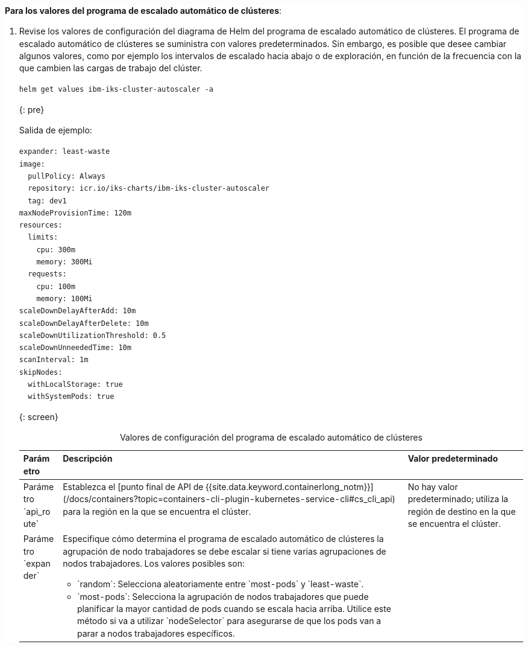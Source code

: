 **Para los valores del programa de escalado automático de clústeres**:

1.  Revise los valores de configuración del diagrama de Helm del programa de escalado automático de clústeres. El programa de escalado automático de clústeres se suministra con valores predeterminados. Sin embargo, es posible que desee cambiar algunos valores, como por ejemplo los intervalos de escalado hacia abajo o de exploración, en función de la frecuencia con la que cambien las cargas de trabajo del clúster.
    ```
    helm get values ibm-iks-cluster-autoscaler -a
    ```
    {: pre}

    Salida de ejemplo:
    ```
    expander: least-waste
    image:
      pullPolicy: Always
      repository: icr.io/iks-charts/ibm-iks-cluster-autoscaler
      tag: dev1
    maxNodeProvisionTime: 120m
    resources:
      limits:
        cpu: 300m
        memory: 300Mi
      requests:
        cpu: 100m
        memory: 100Mi
    scaleDownDelayAfterAdd: 10m
    scaleDownDelayAfterDelete: 10m
    scaleDownUtilizationThreshold: 0.5
    scaleDownUnneededTime: 10m
    scanInterval: 1m
    skipNodes:
      withLocalStorage: true
      withSystemPods: true
    ```
    {: screen}

    <table>
    <caption>Valores de configuración del programa de escalado automático de clústeres</caption>
    <thead>
    <th>Parámetro</th>
    <th>Descripción</th>
    <th>Valor predeterminado</th>
    </thead>
    <tbody>
    <tr>
    <td>Parámetro `api_route`</td>
    <td>Establezca el [punto final de API de {{site.data.keyword.containerlong_notm}}](/docs/containers?topic=containers-cli-plugin-kubernetes-service-cli#cs_cli_api) para la región en la que se encuentra el clúster.</td>
    <td>No hay valor predeterminado; utiliza la región de destino en la que se encuentra el clúster.</td>
    </tr>
    <tr>
    <td>Parámetro `expander`</td>
    <td>Especifique cómo determina el programa de escalado automático de clústeres la agrupación de nodo trabajadores se debe escalar si tiene varias agrupaciones de nodos trabajadores. Los valores posibles son:
    <ul><li>`random`: Selecciona aleatoriamente entre `most-pods` y `least-waste`.</li>
    <li>`most-pods`: Selecciona la agrupación de nodos trabajadores que puede planificar la mayor cantidad de pods cuando se escala hacia arriba. Utilice este método si va a utilizar `nodeSelector` para asegurarse de que los pods van a parar a nodos trabajadores específicos.</li>